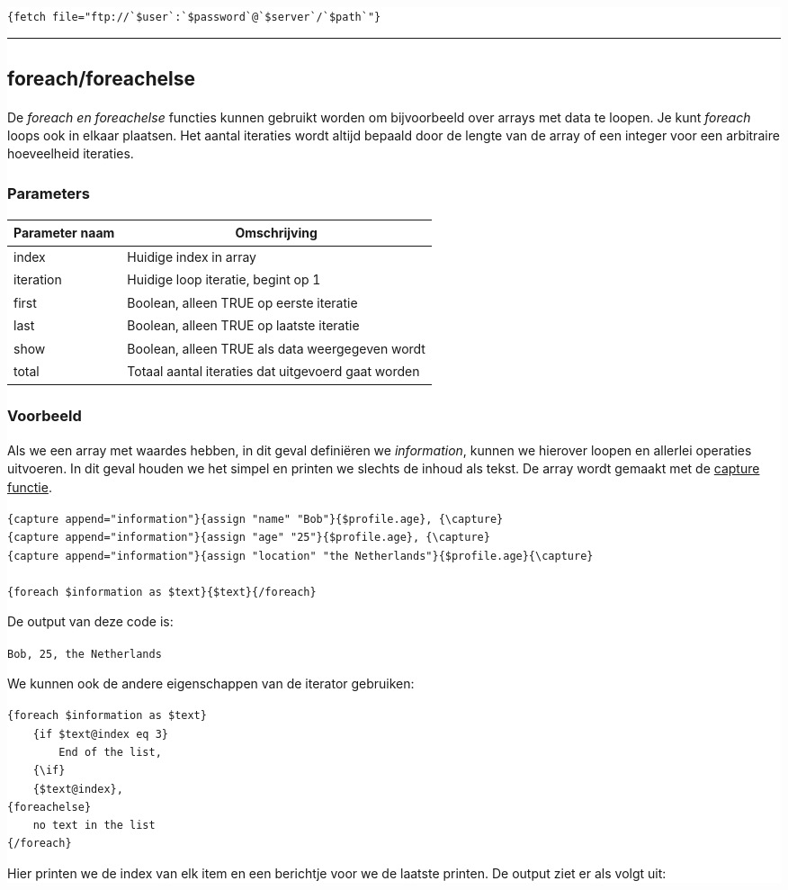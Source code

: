     {fetch file="ftp://`$user`:`$password`@`$server`/`$path`"}
    
---

## foreach/foreachelse

De *foreach en foreachelse* functies kunnen gebruikt worden om bijvoorbeeld over arrays met data te loopen. Je kunt *foreach* loops ook in elkaar plaatsen. Het aantal iteraties wordt altijd bepaald door de lengte van de array of een integer voor een arbitraire hoeveelheid iteraties.

### Parameters

| Parameter naam | Omschrijving                                    |
|----------------|-------------------------------------------------|
|index           | Huidige index in array                          |
|iteration       | Huidige loop iteratie, begint op 1 |
|first           | Boolean, alleen TRUE op eerste iteratie |
|last            | Boolean, alleen TRUE op laatste iteratie |
|show            | Boolean, alleen TRUE als data weergegeven wordt |
|total           | Totaal aantal iteraties dat uitgevoerd gaat worden | 

### Voorbeeld

Als we een array met waardes hebben, in dit geval definiëren we *information*, kunnen we hierover loopen en allerlei operaties uitvoeren. In dit geval houden we het simpel en printen we slechts de inhoud als tekst. De array wordt gemaakt met de [capture functie](./emailings-publisher-personalization-functions#capture).

    {capture append="information"}{assign "name" "Bob"}{$profile.age}, {\capture}
    {capture append="information"}{assign "age" "25"}{$profile.age}, {\capture}
    {capture append="information"}{assign "location" "the Netherlands"}{$profile.age}{\capture}

    {foreach $information as $text}{$text}{/foreach}
    
De output van deze code is:

`Bob, 25, the Netherlands`
    
We kunnen ook de andere eigenschappen van de iterator gebruiken:

    {foreach $information as $text}
        {if $text@index eq 3}
            End of the list,
        {\if}
        {$text@index}, 
    {foreachelse}
        no text in the list
    {/foreach}
    
    
Hier printen we de index van elk item en een berichtje voor we de laatste printen. De output ziet er als volgt uit:

